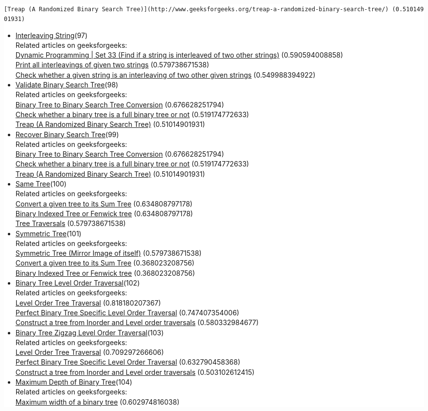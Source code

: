     [Treap (A Randomized Binary Search Tree)](http://www.geeksforgeeks.org/treap-a-randomized-binary-search-tree/) (0.51014901931)
- [Interleaving String](https://leetcode.com/problems/interleaving-string/)(97)  
    Related articles on geeksforgeeks:  
    [Dynamic Programming | Set 33 (Find if a string is interleaved of two other strings)](http://www.geeksforgeeks.org/check-whether-a-given-string-is-an-interleaving-of-two-other-given-strings-set-2/) (0.590594008858)  
    [Print all interleavings of given two strings](http://www.geeksforgeeks.org/print-all-interleavings-of-given-two-strings/) (0.579738671538)  
    [Check whether a given string is an interleaving of two other given strings](http://www.geeksforgeeks.org/check-whether-a-given-string-is-an-interleaving-of-two-other-given-strings/) (0.549988394922)
- [Validate Binary Search Tree](https://leetcode.com/problems/validate-binary-search-tree/)(98)  
    Related articles on geeksforgeeks:  
    [Binary Tree to Binary Search Tree Conversion](http://www.geeksforgeeks.org/binary-tree-to-binary-search-tree-conversion/) (0.676628251794)  
    [Check whether a binary tree is a full binary tree or not](http://www.geeksforgeeks.org/check-whether-binary-tree-full-binary-tree-not/) (0.519174772633)  
    [Treap (A Randomized Binary Search Tree)](http://www.geeksforgeeks.org/treap-a-randomized-binary-search-tree/) (0.51014901931)
- [Recover Binary Search Tree](https://leetcode.com/problems/recover-binary-search-tree/)(99)  
    Related articles on geeksforgeeks:  
    [Binary Tree to Binary Search Tree Conversion](http://www.geeksforgeeks.org/binary-tree-to-binary-search-tree-conversion/) (0.676628251794)  
    [Check whether a binary tree is a full binary tree or not](http://www.geeksforgeeks.org/check-whether-binary-tree-full-binary-tree-not/) (0.519174772633)  
    [Treap (A Randomized Binary Search Tree)](http://www.geeksforgeeks.org/treap-a-randomized-binary-search-tree/) (0.51014901931)
- [Same Tree](https://leetcode.com/problems/same-tree/)(100)  
    Related articles on geeksforgeeks:  
    [Convert a given tree to its Sum Tree](http://www.geeksforgeeks.org/convert-a-given-tree-to-sum-tree/) (0.634808797178)  
    [Binary Indexed Tree or Fenwick tree](http://www.geeksforgeeks.org/binary-indexed-tree-or-fenwick-tree-2/) (0.634808797178)  
    [Tree Traversals](http://www.geeksforgeeks.org/618/) (0.579738671538)
- [Symmetric Tree](https://leetcode.com/problems/symmetric-tree/)(101)  
    Related articles on geeksforgeeks:  
    [Symmetric Tree (Mirror Image of itself)](http://www.geeksforgeeks.org/symmetric-tree-tree-which-is-mirror-image-of-itself/) (0.579738671538)  
    [Convert a given tree to its Sum Tree](http://www.geeksforgeeks.org/convert-a-given-tree-to-sum-tree/) (0.368023208756)  
    [Binary Indexed Tree or Fenwick tree](http://www.geeksforgeeks.org/binary-indexed-tree-or-fenwick-tree-2/) (0.368023208756)
- [Binary Tree Level Order Traversal](https://leetcode.com/problems/binary-tree-level-order-traversal/)(102)  
    Related articles on geeksforgeeks:  
    [Level Order Tree Traversal](http://www.geeksforgeeks.org/level-order-tree-traversal/) (0.818180207367)  
    [Perfect Binary Tree Specific Level Order Traversal](http://www.geeksforgeeks.org/perfect-binary-tree-specific-level-order-traversal/) (0.747407354006)  
    [Construct a tree from Inorder and Level order traversals](http://www.geeksforgeeks.org/construct-tree-inorder-level-order-traversals/) (0.580332984677)
- [Binary Tree Zigzag Level Order Traversal](https://leetcode.com/problems/binary-tree-zigzag-level-order-traversal/)(103)  
    Related articles on geeksforgeeks:  
    [Level Order Tree Traversal](http://www.geeksforgeeks.org/level-order-tree-traversal/) (0.709297266606)  
    [Perfect Binary Tree Specific Level Order Traversal](http://www.geeksforgeeks.org/perfect-binary-tree-specific-level-order-traversal/) (0.632790458368)  
    [Construct a tree from Inorder and Level order traversals](http://www.geeksforgeeks.org/construct-tree-inorder-level-order-traversals/) (0.503102612415)
- [Maximum Depth of Binary Tree](https://leetcode.com/problems/maximum-depth-of-binary-tree/)(104)  
    Related articles on geeksforgeeks:  
    [Maximum width of a binary tree](http://www.geeksforgeeks.org/maximum-width-of-a-binary-tree/) (0.602974816038)  